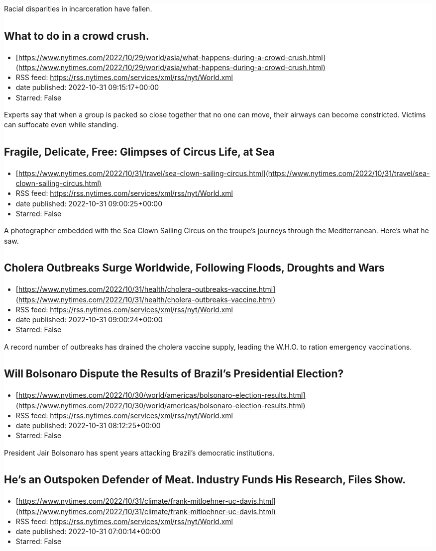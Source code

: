 Racial disparities in incarceration have fallen.

## What to do in a crowd crush.
 - [https://www.nytimes.com/2022/10/29/world/asia/what-happens-during-a-crowd-crush.html](https://www.nytimes.com/2022/10/29/world/asia/what-happens-during-a-crowd-crush.html)
 - RSS feed: https://rss.nytimes.com/services/xml/rss/nyt/World.xml
 - date published: 2022-10-31 09:15:17+00:00
 - Starred: False

Experts say that when a group is packed so close together that no one can move, their airways can become constricted. Victims can suffocate even while standing.

## Fragile, Delicate, Free: Glimpses of Circus Life, at Sea
 - [https://www.nytimes.com/2022/10/31/travel/sea-clown-sailing-circus.html](https://www.nytimes.com/2022/10/31/travel/sea-clown-sailing-circus.html)
 - RSS feed: https://rss.nytimes.com/services/xml/rss/nyt/World.xml
 - date published: 2022-10-31 09:00:25+00:00
 - Starred: False

A photographer embedded with the Sea Clown Sailing Circus on the troupe’s journeys through the Mediterranean. Here’s what he saw.

## Cholera Outbreaks Surge Worldwide, Following Floods, Droughts and Wars
 - [https://www.nytimes.com/2022/10/31/health/cholera-outbreaks-vaccine.html](https://www.nytimes.com/2022/10/31/health/cholera-outbreaks-vaccine.html)
 - RSS feed: https://rss.nytimes.com/services/xml/rss/nyt/World.xml
 - date published: 2022-10-31 09:00:24+00:00
 - Starred: False

A record number of outbreaks has drained the cholera vaccine supply, leading the W.H.O. to ration emergency vaccinations.

## Will Bolsonaro Dispute the Results of Brazil’s Presidential Election?
 - [https://www.nytimes.com/2022/10/30/world/americas/bolsonaro-election-results.html](https://www.nytimes.com/2022/10/30/world/americas/bolsonaro-election-results.html)
 - RSS feed: https://rss.nytimes.com/services/xml/rss/nyt/World.xml
 - date published: 2022-10-31 08:12:25+00:00
 - Starred: False

President Jair Bolsonaro has spent years attacking Brazil’s democratic institutions.

## He’s an Outspoken Defender of Meat. Industry Funds His Research, Files Show.
 - [https://www.nytimes.com/2022/10/31/climate/frank-mitloehner-uc-davis.html](https://www.nytimes.com/2022/10/31/climate/frank-mitloehner-uc-davis.html)
 - RSS feed: https://rss.nytimes.com/services/xml/rss/nyt/World.xml
 - date published: 2022-10-31 07:00:14+00:00
 - Starred: False

